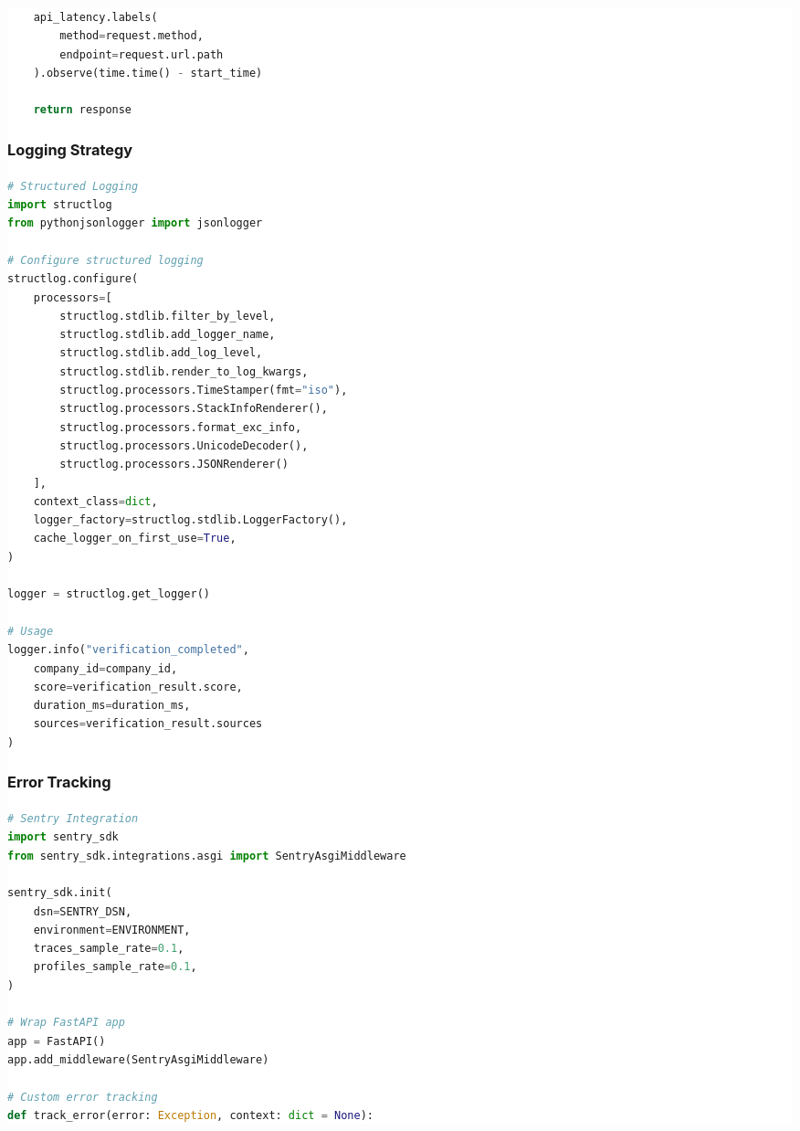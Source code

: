 ```python
    api_latency.labels(
        method=request.method,
        endpoint=request.url.path
    ).observe(time.time() - start_time)
    
    return response
```

### Logging Strategy

```python
# Structured Logging
import structlog
from pythonjsonlogger import jsonlogger

# Configure structured logging
structlog.configure(
    processors=[
        structlog.stdlib.filter_by_level,
        structlog.stdlib.add_logger_name,
        structlog.stdlib.add_log_level,
        structlog.stdlib.render_to_log_kwargs,
        structlog.processors.TimeStamper(fmt="iso"),
        structlog.processors.StackInfoRenderer(),
        structlog.processors.format_exc_info,
        structlog.processors.UnicodeDecoder(),
        structlog.processors.JSONRenderer()
    ],
    context_class=dict,
    logger_factory=structlog.stdlib.LoggerFactory(),
    cache_logger_on_first_use=True,
)

logger = structlog.get_logger()

# Usage
logger.info("verification_completed", 
    company_id=company_id,
    score=verification_result.score,
    duration_ms=duration_ms,
    sources=verification_result.sources
)
```

### Error Tracking

```python
# Sentry Integration
import sentry_sdk
from sentry_sdk.integrations.asgi import SentryAsgiMiddleware

sentry_sdk.init(
    dsn=SENTRY_DSN,
    environment=ENVIRONMENT,
    traces_sample_rate=0.1,
    profiles_sample_rate=0.1,
)

# Wrap FastAPI app
app = FastAPI()
app.add_middleware(SentryAsgiMiddleware)

# Custom error tracking
def track_error(error: Exception, context: dict = None):
```